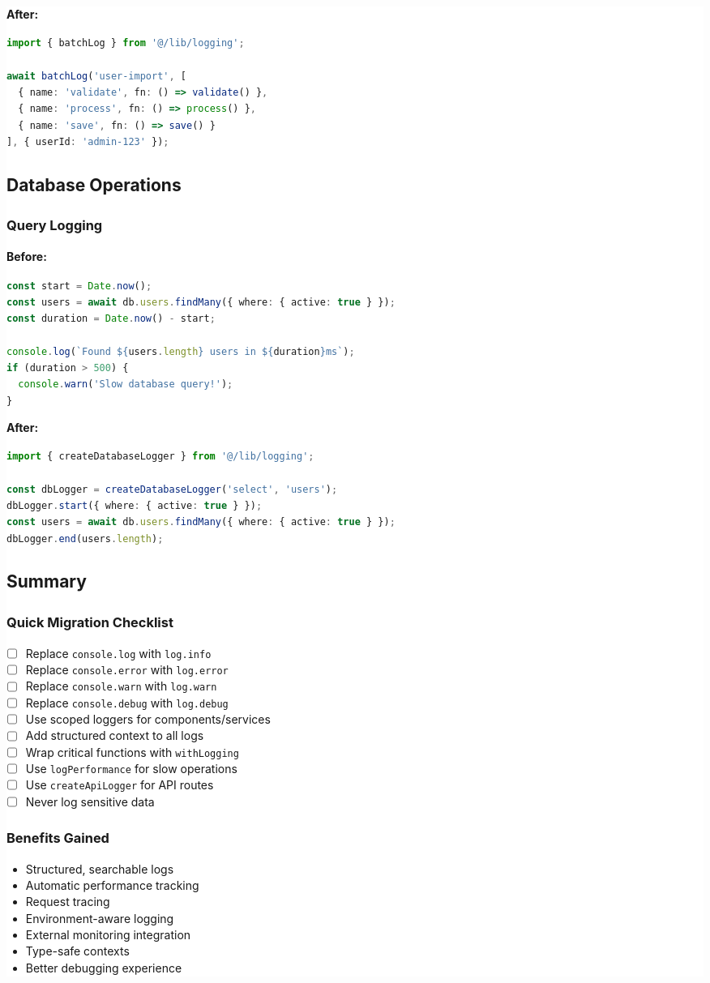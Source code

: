 **After:**
```typescript
import { batchLog } from '@/lib/logging';

await batchLog('user-import', [
  { name: 'validate', fn: () => validate() },
  { name: 'process', fn: () => process() },
  { name: 'save', fn: () => save() }
], { userId: 'admin-123' });
```

## Database Operations

### Query Logging

**Before:**
```typescript
const start = Date.now();
const users = await db.users.findMany({ where: { active: true } });
const duration = Date.now() - start;

console.log(`Found ${users.length} users in ${duration}ms`);
if (duration > 500) {
  console.warn('Slow database query!');
}
```

**After:**
```typescript
import { createDatabaseLogger } from '@/lib/logging';

const dbLogger = createDatabaseLogger('select', 'users');
dbLogger.start({ where: { active: true } });
const users = await db.users.findMany({ where: { active: true } });
dbLogger.end(users.length);
```

## Summary

### Quick Migration Checklist

- [ ] Replace `console.log` with `log.info`
- [ ] Replace `console.error` with `log.error`
- [ ] Replace `console.warn` with `log.warn`
- [ ] Replace `console.debug` with `log.debug`
- [ ] Use scoped loggers for components/services
- [ ] Add structured context to all logs
- [ ] Wrap critical functions with `withLogging`
- [ ] Use `logPerformance` for slow operations
- [ ] Use `createApiLogger` for API routes
- [ ] Never log sensitive data

### Benefits Gained

- Structured, searchable logs
- Automatic performance tracking
- Request tracing
- Environment-aware logging
- External monitoring integration
- Type-safe contexts
- Better debugging experience

